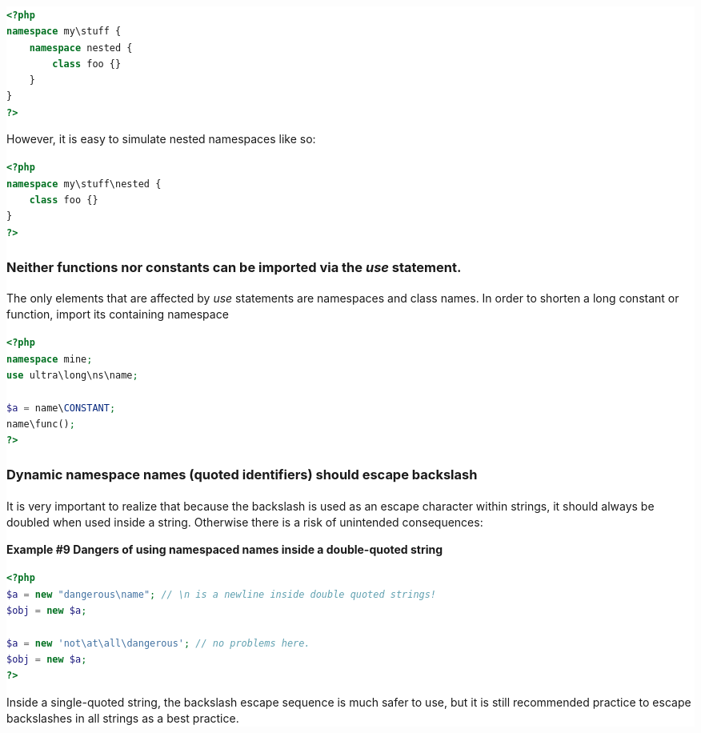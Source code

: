 ```php
<?php  
namespace my\stuff {  
    namespace nested {  
        class foo {}  
    }  
}  
?>
```

However, it is easy to simulate nested namespaces like so:

```php
<?php  
namespace my\stuff\nested {  
    class foo {}  
}  
?>
```

### Neither functions nor constants can be imported via the _use_ statement.

The only elements that are affected by _use_ statements are namespaces and class names. In order to shorten a long constant or function, import its containing namespace

```php
<?php  
namespace mine;  
use ultra\long\ns\name;  
  
$a = name\CONSTANT;  
name\func();  
?>
```

### Dynamic namespace names (quoted identifiers) should escape backslash

It is very important to realize that because the backslash is used as an escape character within strings, it should always be doubled when used inside a string. Otherwise there is a risk of unintended consequences:

**Example #9 Dangers of using namespaced names inside a double-quoted string**

```php
<?php  
$a = new "dangerous\name"; // \n is a newline inside double quoted strings!  
$obj = new $a;  
  
$a = new 'not\at\all\dangerous'; // no problems here.  
$obj = new $a;  
?>
```

Inside a single-quoted string, the backslash escape sequence is much safer to use, but it is still recommended practice to escape backslashes in all strings as a best practice.

